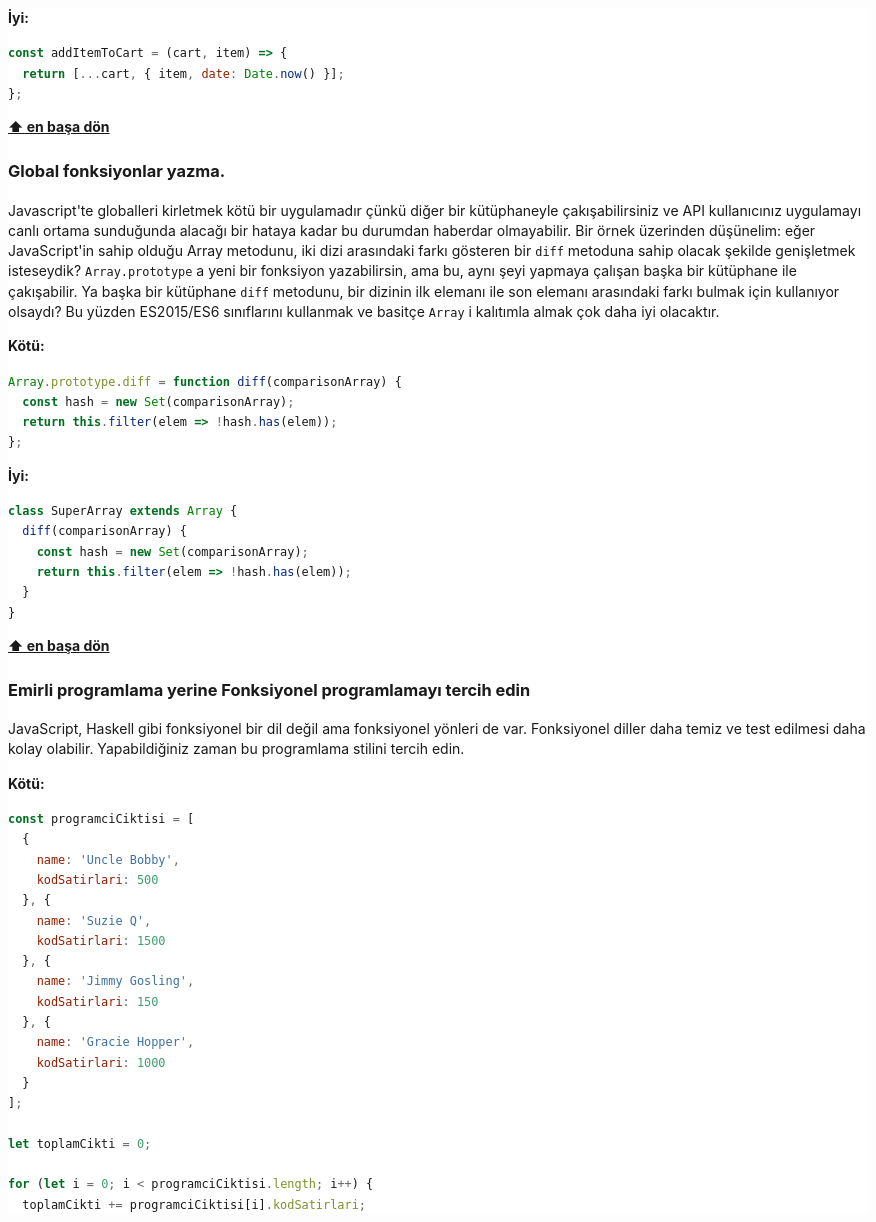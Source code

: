 **İyi:**
```javascript
const addItemToCart = (cart, item) => {
  return [...cart, { item, date: Date.now() }];
};
```

**[⬆ en başa dön](#içindekiler)**

### Global fonksiyonlar yazma.
Javascript'te globalleri kirletmek kötü bir uygulamadır çünkü diğer bir kütüphaneyle çakışabilirsiniz ve API kullanıcınız uygulamayı canlı ortama sunduğunda alacağı bir hataya kadar bu durumdan haberdar olmayabilir. Bir örnek üzerinden düşünelim: eğer JavaScript'in sahip olduğu Array metodunu, iki dizi arasındaki farkı gösteren bir `diff` metoduna sahip olacak şekilde genişletmek isteseydik? `Array.prototype` a yeni bir fonksiyon yazabilirsin, ama bu, aynı şeyi yapmaya çalışan başka bir kütüphane ile çakışabilir. Ya başka bir kütüphane `diff` metodunu, bir dizinin ilk elemanı ile son elemanı arasındaki farkı bulmak için kullanıyor olsaydı? Bu yüzden ES2015/ES6 sınıflarını kullanmak ve basitçe `Array` i kalıtımla almak çok daha iyi olacaktır. 

**Kötü:**
```javascript
Array.prototype.diff = function diff(comparisonArray) {
  const hash = new Set(comparisonArray);
  return this.filter(elem => !hash.has(elem));
};
```

**İyi:**
```javascript
class SuperArray extends Array {
  diff(comparisonArray) {
    const hash = new Set(comparisonArray);
    return this.filter(elem => !hash.has(elem));
  }
}
```
**[⬆ en başa dön](#içindekiler)**

### Emirli programlama yerine Fonksiyonel programlamayı tercih edin 
JavaScript, Haskell gibi fonksiyonel bir dil değil ama fonksiyonel yönleri de var. Fonksiyonel diller daha temiz ve test edilmesi daha kolay olabilir. Yapabildiğiniz zaman bu programlama stilini tercih edin.

**Kötü:**
```javascript
const programciCiktisi = [
  {
    name: 'Uncle Bobby',
    kodSatirlari: 500
  }, {
    name: 'Suzie Q',
    kodSatirlari: 1500
  }, {
    name: 'Jimmy Gosling',
    kodSatirlari: 150
  }, {
    name: 'Gracie Hopper',
    kodSatirlari: 1000
  }
];

let toplamCikti = 0;

for (let i = 0; i < programciCiktisi.length; i++) {
  toplamCikti += programciCiktisi[i].kodSatirlari;
```